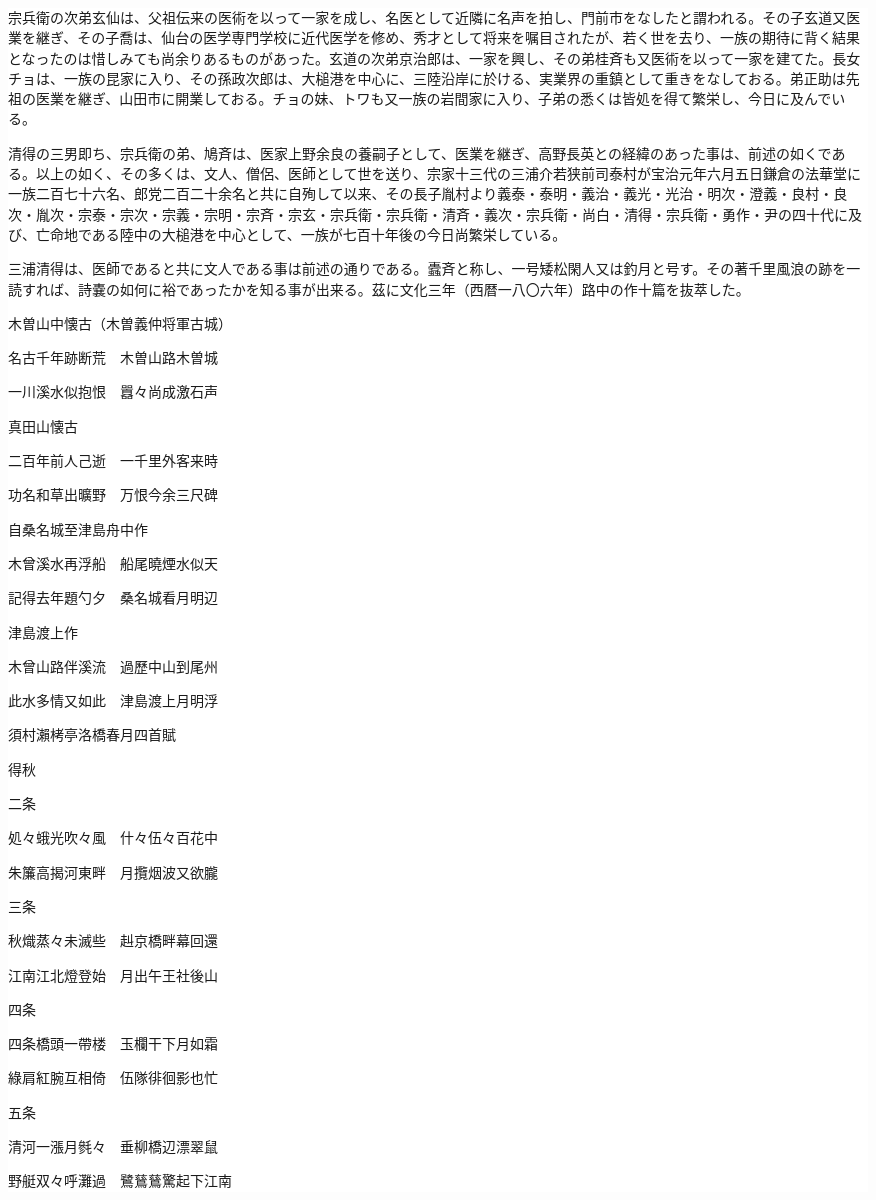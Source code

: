 宗兵衛の次弟玄仙は、父祖伝来の医術を以って一家を成し、名医として近隣に名声を拍し、門前市をなしたと謂われる。その子玄道又医業を継ぎ、その子喬は、仙台の医学専門学校に近代医学を修め、秀才として将来を嘱目されたが、若く世を去り、一族の期待に背く結果となったのは惜しみても尚余りあるものがあった。玄道の次弟京治郎は、一家を興し、その弟桂斉も又医術を以って一家を建てた。長女チョは、一族の昆家に入り、その孫政次郎は、大槌港を中心に、三陸沿岸に於ける、実業界の重鎮として重きをなしておる。弟正助は先祖の医業を継ぎ、山田市に開業しておる。チョの妹、トワも又一族の岩間家に入り、子弟の悉くは皆処を得て繁栄し、今日に及んでいる。

清得の三男即ち、宗兵衛の弟、鳩斉は、医家上野余良の養嗣子として、医業を継ぎ、高野長英との経緯のあった事は、前述の如くである。以上の如く、その多くは、文人、僧侶、医師として世を送り、宗家十三代の三浦介若狭前司泰村が宝治元年六月五日鎌倉の法華堂に一族二百七十六名、郎党二百二十余名と共に自殉して以来、その長子胤村より義泰・泰明・義治・義光・光治・明次・澄義・良村・良次・胤次・宗泰・宗次・宗義・宗明・宗斉・宗玄・宗兵衛・宗兵衛・清斉・義次・宗兵衛・尚白・清得・宗兵衛・勇作・尹の四十代に及び、亡命地である陸中の大槌港を中心として、一族が七百十年後の今日尚繁栄している。

三浦清得は、医師であると共に文人である事は前述の通りである。蠹斉と称し、一号矮松閑人又は釣月と号す。その著千里風浪の跡を一読すれば、詩嚢の如何に裕であったかを知る事が出来る。茲に文化三年（西暦一八〇六年）路中の作十篇を抜萃した。

木曽山中懐古（木曽義仲将軍古城）

名古千年跡断荒　木曽山路木曽城

一川溪水似抱恨　囂々尚成激石声

真田山懐古

二百年前人己逝　一千里外客来時

功名和草出曠野　万恨今余三尺碑

自桑名城至津島舟中作

木曾溪水再浮船　船尾曉煙水似天

記得去年題勺夕　桑名城看月明辺

津島渡上作

木曾山路伴溪流　過歷中山到尾州

此水多情又如此　津島渡上月明浮

須村瀨栲亭洛橋春月四首賦

得秋

二条

処々蛾光吹々風　什々伍々百花中

朱簾高揭河東畔　月攬烟波又欲朧

三条

秋熾蒸々未滅些　赳京橋畔幕回還

江南江北燈登始　月出午王社後山

四条

四条橋頭一帶楼　玉欄干下月如霜

綠肩紅腕互相倚　伍隊徘徊影也忙

五条

清河一漲月毿々　垂柳橋辺漂翠鼠

野艇双々呼灘過　鷺鶿鶿驚起下江南
